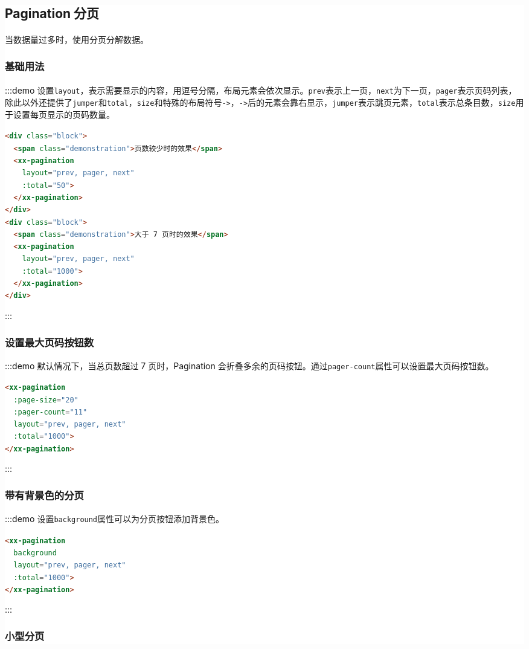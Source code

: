 ## Pagination 分页

当数据量过多时，使用分页分解数据。

### 基础用法

:::demo 设置`layout`，表示需要显示的内容，用逗号分隔，布局元素会依次显示。`prev`表示上一页，`next`为下一页，`pager`表示页码列表，除此以外还提供了`jumper`和`total`，`size`和特殊的布局符号`->`，`->`后的元素会靠右显示，`jumper`表示跳页元素，`total`表示总条目数，`size`用于设置每页显示的页码数量。
```html
<div class="block">
  <span class="demonstration">页数较少时的效果</span>
  <xx-pagination
    layout="prev, pager, next"
    :total="50">
  </xx-pagination>
</div>
<div class="block">
  <span class="demonstration">大于 7 页时的效果</span>
  <xx-pagination
    layout="prev, pager, next"
    :total="1000">
  </xx-pagination>
</div>
```
:::

### 设置最大页码按钮数

:::demo 默认情况下，当总页数超过 7 页时，Pagination 会折叠多余的页码按钮。通过`pager-count`属性可以设置最大页码按钮数。
```html
<xx-pagination
  :page-size="20"
  :pager-count="11"
  layout="prev, pager, next"
  :total="1000">
</xx-pagination>
```
:::

### 带有背景色的分页

:::demo 设置`background`属性可以为分页按钮添加背景色。
```html
<xx-pagination
  background
  layout="prev, pager, next"
  :total="1000">
</xx-pagination>
```
:::

### 小型分页
